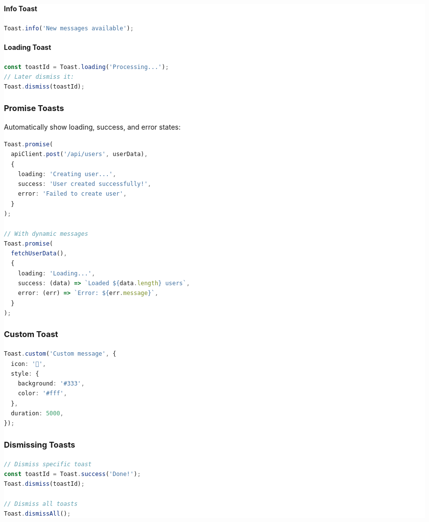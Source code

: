 #### Info Toast
```typescript
Toast.info('New messages available');
```

#### Loading Toast
```typescript
const toastId = Toast.loading('Processing...');
// Later dismiss it:
Toast.dismiss(toastId);
```

### Promise Toasts

Automatically show loading, success, and error states:

```typescript
Toast.promise(
  apiClient.post('/api/users', userData),
  {
    loading: 'Creating user...',
    success: 'User created successfully!',
    error: 'Failed to create user',
  }
);

// With dynamic messages
Toast.promise(
  fetchUserData(),
  {
    loading: 'Loading...',
    success: (data) => `Loaded ${data.length} users`,
    error: (err) => `Error: ${err.message}`,
  }
);
```

### Custom Toast

```typescript
Toast.custom('Custom message', {
  icon: '🎉',
  style: {
    background: '#333',
    color: '#fff',
  },
  duration: 5000,
});
```

### Dismissing Toasts

```typescript
// Dismiss specific toast
const toastId = Toast.success('Done!');
Toast.dismiss(toastId);

// Dismiss all toasts
Toast.dismissAll();
```
